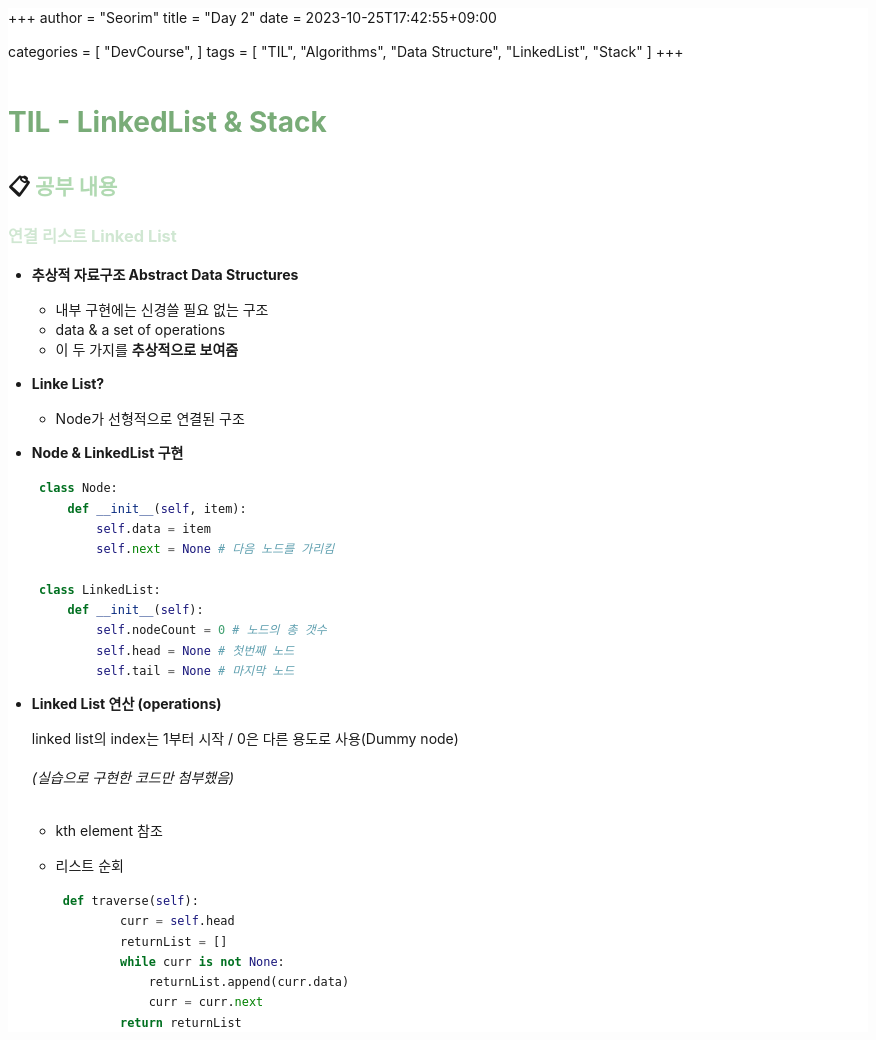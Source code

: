 +++
author = "Seorim"
title =  "Day 2"
date = 2023-10-25T17:42:55+09:00

categories = [
    "DevCourse",
]
tags = [
    "TIL", "Algorithms", "Data Structure", "LinkedList", "Stack"
]
+++

# **<span style="color:#79AC78">TIL - LinkedList & Stack</span>**


## 📋 **<span style="color:#B0D9B1">공부 내용</span>**
### <span style="color:#D0E7D2">연결 리스트 Linked List</span>

   - **추상적 자료구조 Abstract Data Structures**
        - 내부 구현에는 신경쓸 필요 없는 구조 
        - data & a set of operations    
        - 이 두 가지를 **추상적으로 보여줌**
   - **Linke List?**
    	- Node가 선형적으로 연결된 구조 
      
   - **Node & LinkedList 구현**
        
       ```python
        class Node:
        	def __init__(self, item):
        		self.data = item
        		self.next = None # 다음 노드를 가리킴
        
        class LinkedList:
        	def __init__(self):
        		self.nodeCount = 0 # 노드의 총 갯수
        		self.head = None # 첫번째 노드
        		self.tail = None # 마지막 노드
       ```
        
    
   - **Linked List 연산 (operations)**
    
        
       linked list의 index는 1부터 시작 / 0은 다른 용도로 사용(Dummy node)
       ###### (실습으로 구현한 코드만 첨부했음)
       - kth element 참조
       - 리스트 순회
            
           ```python
            def traverse(self):
                    curr = self.head
                    returnList = []
                    while curr is not None: 
                        returnList.append(curr.data)
                        curr = curr.next
                    return returnList
           ```
            